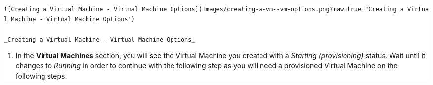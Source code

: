 	![Creating a Virtual Machine - Virtual Machine Options](Images/creating-a-vm--vm-options.png?raw=true "Creating a Virtual Machine - Virtual Machine Options")

	_Creating a Virtual Machine - Virtual Machine Options_

1. In the **Virtual Machines** section, you will see the Virtual Machine you created with a _Starting (provisioning)_ status. Wait until it changes to _Running_ in order to continue with the following step as you will need a provisioned Virtual Machine on the following steps.
